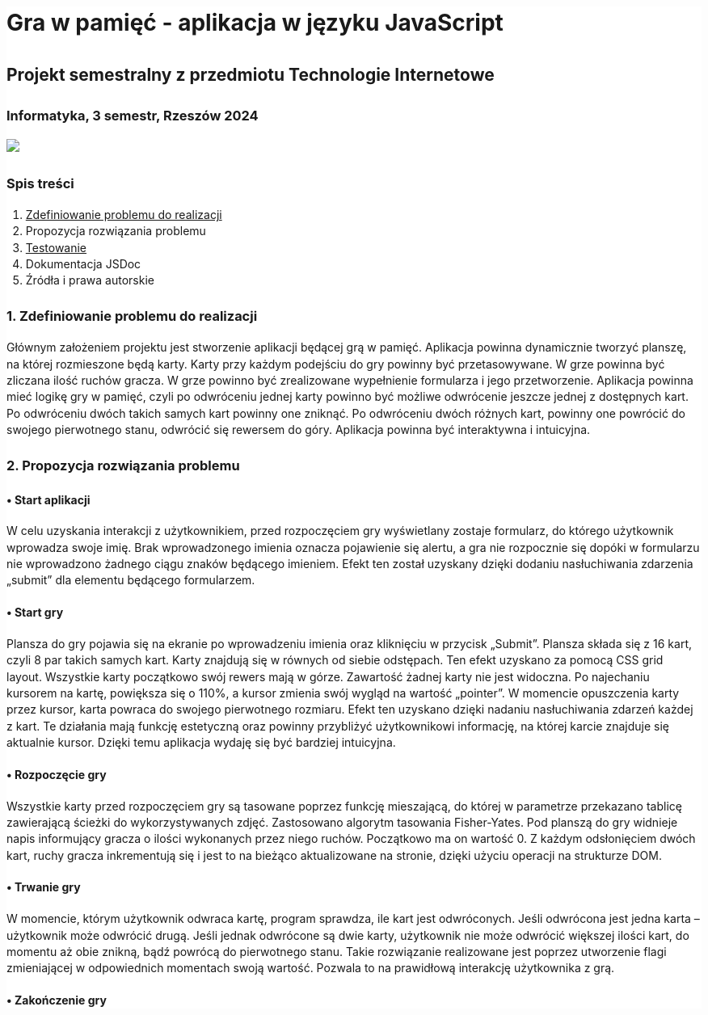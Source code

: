 # Gra w pamięć - aplikacja w języku JavaScript
## Projekt semestralny z przedmiotu Technologie Internetowe
### Informatyka, 3 semestr, Rzeszów 2024

<img src="https://github.com/JustynaToczek/Aplikacja-do-organizacji-czasu/assets/113525212/98861275-57df-4b53-a553-a0576f68ad8e" width="700">

### Spis treści
 1.	[Zdefiniowanie problemu do realizacji](#1-zdefiniowanie-problemu-do-realizacji)</br>
2.	Propozycja rozwiązania problemu</br>
3.	[Testowanie](#3.-testowanie)</br>
4.	Dokumentacja JSDoc</br>
5.	Źródła i prawa autorskie</br>

### 1.	Zdefiniowanie problemu do realizacji
Głównym założeniem projektu jest stworzenie aplikacji będącej grą w pamięć. Aplikacja powinna dynamicznie tworzyć planszę, na której rozmieszone będą karty. Karty przy każdym podejściu do gry powinny być przetasowywane. W grze powinna być zliczana ilość ruchów gracza. W grze powinno być zrealizowane wypełnienie formularza i jego przetworzenie. Aplikacja powinna mieć logikę gry w pamięć, czyli po odwróceniu jednej karty powinno być możliwe odwrócenie jeszcze jednej z dostępnych kart. Po odwróceniu dwóch takich samych kart powinny one zniknąć. Po odwróceniu dwóch różnych kart, powinny one powrócić do swojego pierwotnego stanu, odwrócić się rewersem do góry. Aplikacja powinna być interaktywna i intuicyjna.

### 2.	Propozycja rozwiązania problemu
#### •	Start aplikacji
W celu uzyskania interakcji z użytkownikiem, przed rozpoczęciem gry wyświetlany zostaje formularz, do którego użytkownik wprowadza swoje imię. Brak wprowadzonego imienia oznacza pojawienie się alertu, a gra nie rozpocznie się dopóki w formularzu nie wprowadzono żadnego ciągu znaków będącego imieniem. Efekt ten został uzyskany dzięki dodaniu nasłuchiwania zdarzenia „submit” dla elementu będącego formularzem.</br>
#### •	Start gry
Plansza do gry pojawia się na ekranie po wprowadzeniu imienia oraz kliknięciu w przycisk „Submit”. Plansza składa się z 16 kart, czyli 8 par takich samych kart. Karty znajdują się w równych od siebie odstępach. Ten efekt uzyskano za pomocą CSS grid layout. Wszystkie karty początkowo swój rewers mają w górze. Zawartość żadnej karty nie jest widoczna. Po najechaniu kursorem na kartę, powiększa się o 110%, a kursor zmienia swój wygląd na wartość „pointer”. W momencie opuszczenia karty przez kursor, karta powraca do swojego pierwotnego rozmiaru. Efekt ten uzyskano dzięki nadaniu nasłuchiwania zdarzeń każdej z kart. Te działania mają funkcję estetyczną oraz powinny przybliżyć użytkownikowi informację, na której karcie znajduje się aktualnie kursor. Dzięki temu aplikacja wydaję się być bardziej intuicyjna. </br>
#### •	Rozpoczęcie gry
Wszystkie karty przed rozpoczęciem gry są tasowane poprzez funkcję mieszającą, do której w parametrze przekazano tablicę zawierającą ścieżki do wykorzystywanych zdjęć. Zastosowano algorytm tasowania Fisher-Yates. Pod planszą do gry widnieje napis informujący gracza o ilości wykonanych przez niego ruchów. Początkowo ma on wartość 0. Z każdym odsłonięciem dwóch kart, ruchy gracza inkrementują się i jest to na bieżąco aktualizowane na stronie, dzięki użyciu operacji na strukturze DOM. </br>
#### •	Trwanie gry
W momencie, którym użytkownik odwraca kartę, program sprawdza, ile kart jest odwróconych. Jeśli odwrócona jest jedna karta – użytkownik może odwrócić drugą. Jeśli jednak odwrócone są dwie karty, użytkownik nie może odwrócić większej ilości kart, do momentu aż obie znikną, bądź powrócą do pierwotnego stanu. Takie rozwiązanie realizowane jest poprzez utworzenie flagi zmieniającej w odpowiednich momentach swoją wartość. Pozwala to na prawidłową interakcję użytkownika z grą. </br>
#### •	Zakończenie gry